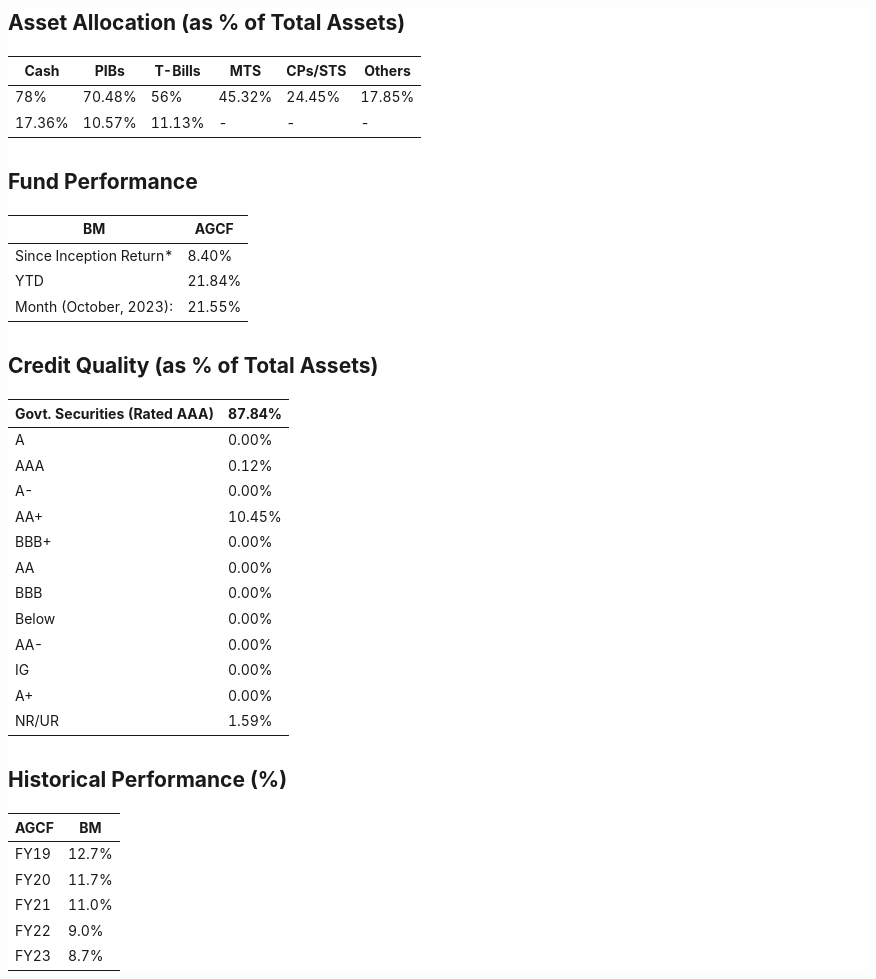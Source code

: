 ## Asset Allocation (as % of Total Assets)

| Cash   | PIBs   | T-Bills | MTS    | CPs/STS | Others |
| ------ | ------ | ------- | ------ | ------- | ------ |
| 78%    | 70.48% | 56%     | 45.32% | 24.45%  | 17.85% |
| 17.36% | 10.57% | 11.13%  | -      | -       | -      |

## Fund Performance

| BM                       | AGCF   |
| ------------------------ | ------ |
| Since Inception Return\* | 8.40%  |
| YTD                      | 21.84% |
| Month (October, 2023):   | 21.55% |

## Credit Quality (as % of Total Assets)

| Govt. Securities (Rated AAA) | 87.84% |
| ---------------------------- | ------ |
| A                            | 0.00%  |
| AAA                          | 0.12%  |
| A-                           | 0.00%  |
| AA+                          | 10.45% |
| BBB+                         | 0.00%  |
| AA                           | 0.00%  |
| BBB                          | 0.00%  |
| Below                        | 0.00%  |
| AA-                          | 0.00%  |
| IG                           | 0.00%  |
| A+                           | 0.00%  |
| NR/UR                        | 1.59%  |

## Historical Performance (%)

| AGCF | BM    |
| ---- | ----- |
| FY19 | 12.7% |
| FY20 | 11.7% |
| FY21 | 11.0% |
| FY22 | 9.0%  |
| FY23 | 8.7%  |
